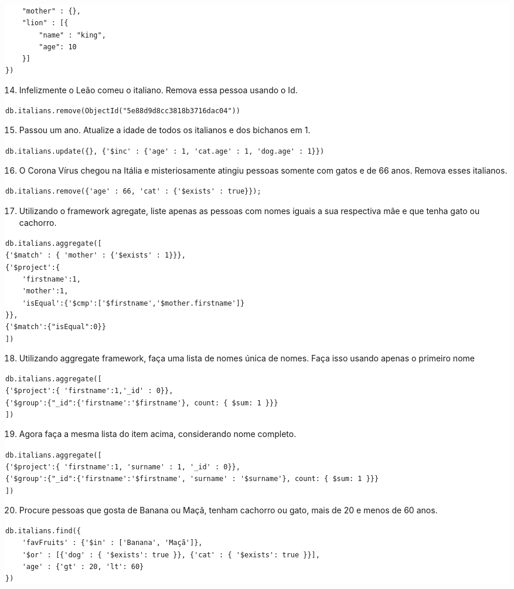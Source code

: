 ```
    "mother" : {},
    "lion" : [{
        "name" : "king",
        "age": 10
    }]
})
```
14. Infelizmente o Leão comeu o italiano. Remova essa pessoa usando o Id.
```
db.italians.remove(ObjectId("5e88d9d8cc3818b3716dac04"))
```    
15. Passou um ano. Atualize a idade de todos os italianos e dos bichanos em 1.
```
db.italians.update({}, {'$inc' : {'age' : 1, 'cat.age' : 1, 'dog.age' : 1}})
```    
16. O Corona Vírus chegou na Itália e misteriosamente atingiu pessoas
somente com gatos e de 66 anos. Remova esses italianos.
```
db.italians.remove({'age' : 66, 'cat' : {'$exists' : true}});
```
17. Utilizando o framework agregate, liste apenas as pessoas com nomes
iguais a sua respectiva mãe e que tenha gato ou cachorro.
```
db.italians.aggregate([
{'$match' : { 'mother' : {'$exists' : 1}}},
{'$project':{
    'firstname':1,
    'mother':1,
    'isEqual':{'$cmp':['$firstname','$mother.firstname']}
}},
{'$match':{"isEqual":0}}
])
```
18. Utilizando aggregate framework, faça uma lista de nomes única de
nomes. Faça isso usando apenas o primeiro nome
```
db.italians.aggregate([
{'$project':{ 'firstname':1,'_id' : 0}},
{'$group':{"_id":{'firstname':'$firstname'}, count: { $sum: 1 }}}
])
```
19. Agora faça a mesma lista do item acima, considerando nome completo.
```
db.italians.aggregate([
{'$project':{ 'firstname':1, 'surname' : 1, '_id' : 0}},
{'$group':{"_id":{'firstname':'$firstname', 'surname' : '$surname'}, count: { $sum: 1 }}}
])
```    
20. Procure pessoas que gosta de Banana ou Maçã, tenham cachorro ou gato,
mais de 20 e menos de 60 anos.
```
db.italians.find({
    'favFruits' : {'$in' : ['Banana', 'Maçã']}, 
    '$or' : [{'dog' : { '$exists': true }}, {'cat' : { '$exists': true }}],
    'age' : {'gt' : 20, 'lt': 60}
})
```
